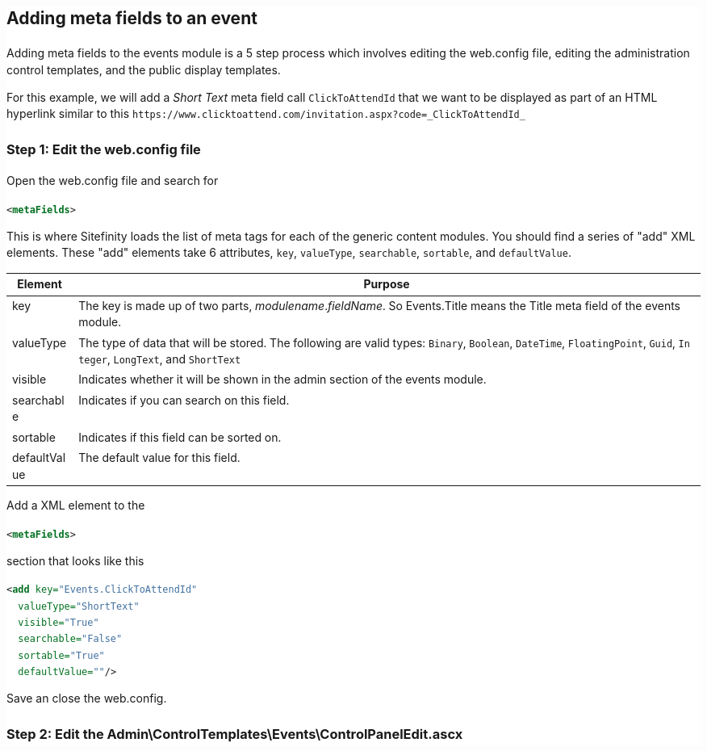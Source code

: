 ## Adding meta fields to an event

Adding meta fields to the events module is a 5 step process which involves editing the web.config file, editing the administration control templates, and the public display templates.

For this example, we will add a _Short Text_ meta field call `ClickToAttendId` that we want to be displayed as part of an HTML hyperlink similar to this `https://www.clicktoattend.com/invitation.aspx?code=_ClickToAttendId_`

### **Step 1:** Edit the web.config file

Open the web.config file and search for

```xml
<metaFields>
```

This is where Sitefinity loads the list of meta tags for each of the generic content modules. You should find a series of "add" XML elements. These "add" elements take 6 attributes, `key`, `valueType`, `searchable`, `sortable`, and `defaultValue`.

|Element|Purpose|
|--- |--- |
|key|The key is made up of two parts, _modulename_._fieldName_. So Events.Title means the Title meta field of the events module.|
|valueType|The type of data that will be stored. The following are valid types: `Binary`, `Boolean`, `DateTime`, `FloatingPoint`, `Guid`, `Integer`, `LongText`, and `ShortText`|
|visible|Indicates whether it will be shown in the admin section of the events module.|
|searchable|Indicates if you can search on this field.|
|sortable|Indicates if this field can be sorted on.|
|defaultValue|The default value for this field.|

Add a XML element to the

```xml
<metaFields>
```

section that looks like this

```xml
<add key="Events.ClickToAttendId"
  valueType="ShortText"
  visible="True"
  searchable="False"
  sortable="True"
  defaultValue=""/>
```

Save an close the web.config.

### **Step 2:** Edit the Admin\ControlTemplates\Events\ControlPanelEdit.ascx
